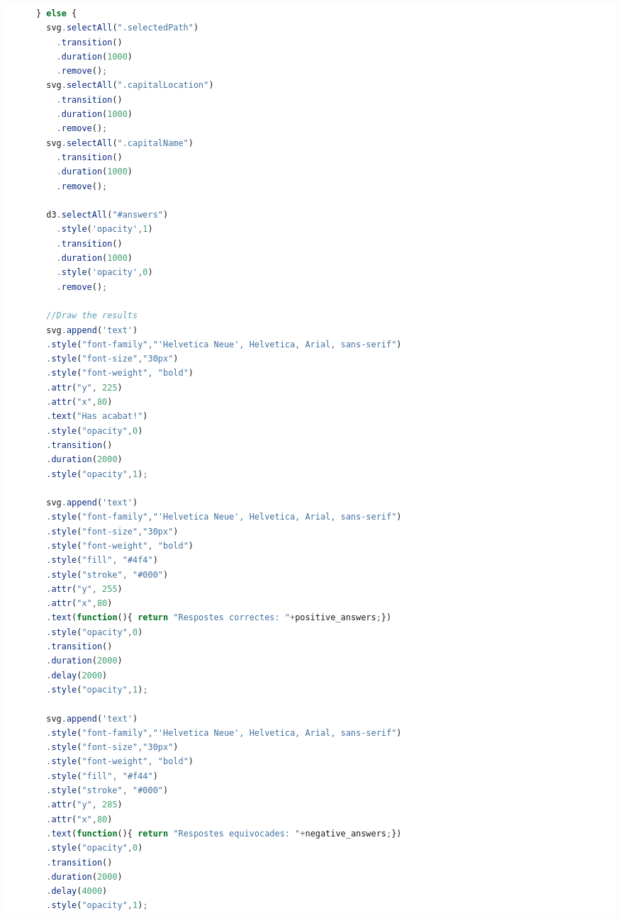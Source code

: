 ```js
      } else {
        svg.selectAll(".selectedPath")
          .transition()
          .duration(1000)
          .remove();
        svg.selectAll(".capitalLocation")
          .transition()
          .duration(1000)
          .remove();
        svg.selectAll(".capitalName")
          .transition()
          .duration(1000)
          .remove();

        d3.selectAll("#answers")
          .style('opacity',1)
          .transition()
          .duration(1000)
          .style('opacity',0)
          .remove();

        //Draw the results
        svg.append('text')
        .style("font-family","'Helvetica Neue', Helvetica, Arial, sans-serif")
        .style("font-size","30px")
        .style("font-weight", "bold")
        .attr("y", 225)
        .attr("x",80)
        .text("Has acabat!")
        .style("opacity",0)
        .transition()
        .duration(2000)
        .style("opacity",1);

        svg.append('text')
        .style("font-family","'Helvetica Neue', Helvetica, Arial, sans-serif")
        .style("font-size","30px")
        .style("font-weight", "bold")
        .style("fill", "#4f4")
        .style("stroke", "#000")
        .attr("y", 255)
        .attr("x",80)
        .text(function(){ return "Respostes correctes: "+positive_answers;})
        .style("opacity",0)
        .transition()
        .duration(2000)
        .delay(2000)
        .style("opacity",1);

        svg.append('text')
        .style("font-family","'Helvetica Neue', Helvetica, Arial, sans-serif")
        .style("font-size","30px")
        .style("font-weight", "bold")
        .style("fill", "#f44")
        .style("stroke", "#000")
        .attr("y", 285)
        .attr("x",80)
        .text(function(){ return "Respostes equivocades: "+negative_answers;})
        .style("opacity",0)
        .transition()
        .duration(2000)
        .delay(4000)
        .style("opacity",1);
```